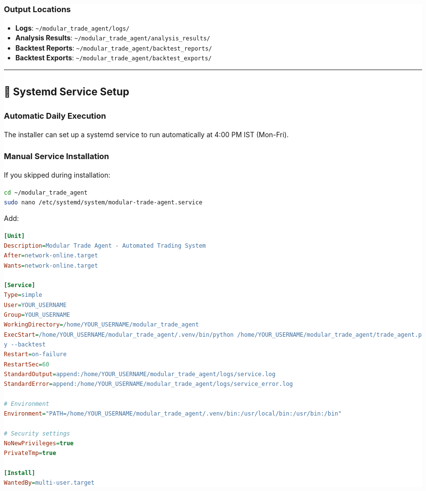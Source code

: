 ### Output Locations

- **Logs**: `~/modular_trade_agent/logs/`
- **Analysis Results**: `~/modular_trade_agent/analysis_results/`
- **Backtest Reports**: `~/modular_trade_agent/backtest_reports/`
- **Backtest Exports**: `~/modular_trade_agent/backtest_exports/`

---

## 🔄 Systemd Service Setup

### Automatic Daily Execution

The installer can set up a systemd service to run automatically at 4:00 PM IST (Mon-Fri).

### Manual Service Installation

If you skipped during installation:

```bash
cd ~/modular_trade_agent
sudo nano /etc/systemd/system/modular-trade-agent.service
```

Add:

```ini
[Unit]
Description=Modular Trade Agent - Automated Trading System
After=network-online.target
Wants=network-online.target

[Service]
Type=simple
User=YOUR_USERNAME
Group=YOUR_USERNAME
WorkingDirectory=/home/YOUR_USERNAME/modular_trade_agent
ExecStart=/home/YOUR_USERNAME/modular_trade_agent/.venv/bin/python /home/YOUR_USERNAME/modular_trade_agent/trade_agent.py --backtest
Restart=on-failure
RestartSec=60
StandardOutput=append:/home/YOUR_USERNAME/modular_trade_agent/logs/service.log
StandardError=append:/home/YOUR_USERNAME/modular_trade_agent/logs/service_error.log

# Environment
Environment="PATH=/home/YOUR_USERNAME/modular_trade_agent/.venv/bin:/usr/local/bin:/usr/bin:/bin"

# Security settings
NoNewPrivileges=true
PrivateTmp=true

[Install]
WantedBy=multi-user.target
```
